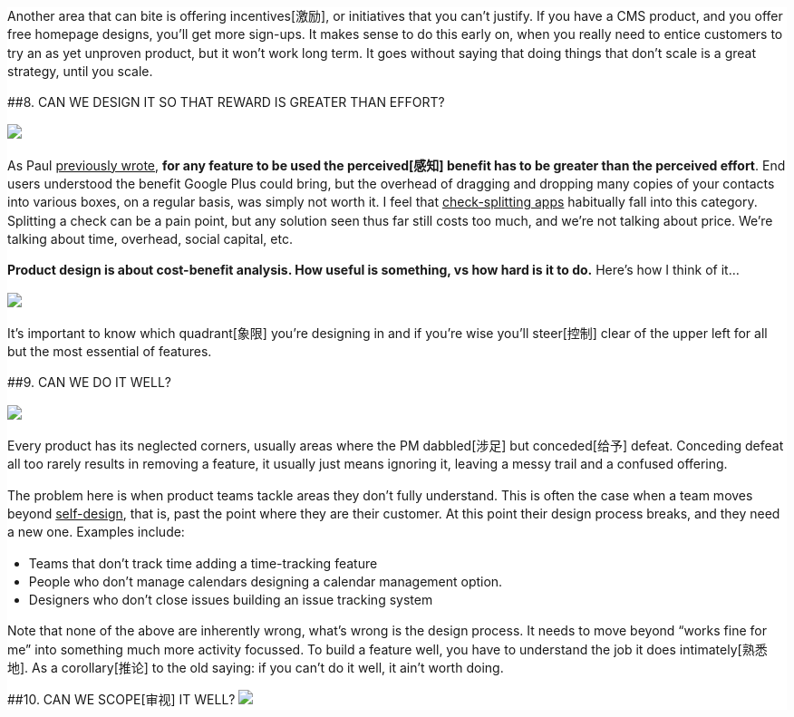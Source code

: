 Another area that can bite is offering incentives[激励], or initiatives that you can’t justify. If you have a CMS product, and you offer free homepage designs, you’ll get more sign-ups. It makes sense to do this early on, when you really need to entice customers to try an as yet unproven product, but it won’t work long term. It goes without saying that doing things that don’t scale is a great strategy, until you scale.

##8. CAN WE DESIGN IT SO THAT REWARD IS GREATER THAN EFFORT?


![](http://7xkqbu.com1.z0.glb.clouddn.com/AffordIt.png)

As Paul [previously wrote](http://blog.intercom.io/what-we-can-learn-from-google-plus/), **for any feature to be used the perceived[感知] benefit has to be greater than the perceived effort**. End users understood the benefit Google Plus could bring, but the overhead of dragging and dropping many copies of your contacts into various boxes, on a regular basis, was simply not worth it. I feel that [check-splitting apps](http://www.learnvest.com/2013/06/need-to-split-the-check-there-are-5-apps-for-that/) habitually fall into this category. Splitting a check can be a pain point, but any solution seen thus far still costs too much, and we’re not talking about price. We’re talking about time, overhead, social capital, etc.

**Product design is about cost-benefit analysis. How useful is something, vs how hard is it to do.** Here’s how I think of it…

![](http://7xkqbu.com1.z0.glb.clouddn.com/design-tradeoffs.png)


It’s important to know which quadrant[象限] you’re designing in and if you’re wise you’ll steer[控制] clear of the upper left for all but the most essential of features.

##9. CAN WE DO IT WELL?


![](http://7xkqbu.com1.z0.glb.clouddn.com/CanYouDoItWell.png)

Every product has its neglected corners, usually areas where the PM dabbled[涉足] but conceded[给予] defeat. Conceding defeat all too rarely results in removing a feature, it usually just means ignoring it, leaving a messy trail and a confused offering.

The problem here is when product teams tackle areas they don’t fully understand. This is often the case when a team moves beyond [self-design](http://www.uie.com/articles/five_design_decision_styles), that is, past the point where they are their customer. At this point their design process breaks, and they need a new one. Examples include:

- Teams that don’t track time adding a time-tracking feature
- People who don’t manage calendars designing a calendar management option.
- Designers who don’t close issues building an issue tracking system


Note that none of the above are inherently wrong, what’s wrong is the design process. It needs to move beyond “works fine for me” into something much more activity focussed. To build a feature well, you have to understand the job it does intimately[熟悉地]. As a corollary[推论] to the old saying: if you can’t do it well, it ain’t worth doing.

##10. CAN WE SCOPE[审视] IT WELL?
![](http://7xkqbu.com1.z0.glb.clouddn.com/Cupcake.png)

